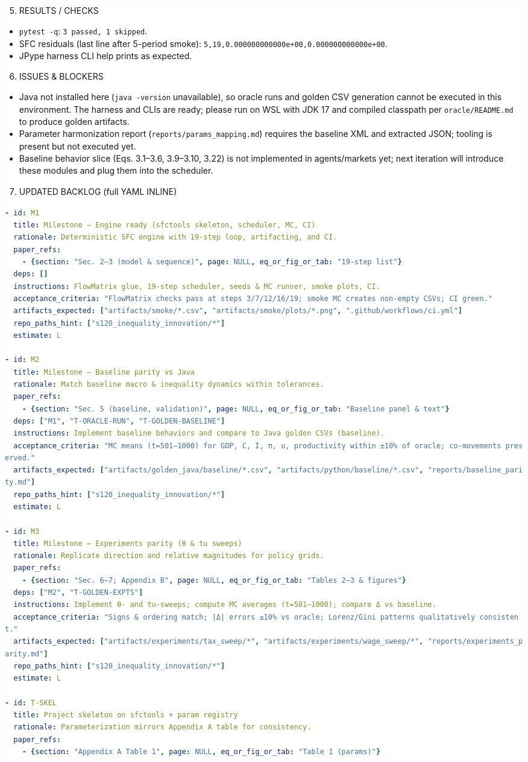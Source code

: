 5. RESULTS / CHECKS
- `pytest -q`: `3 passed, 1 skipped`.
- SFC residuals (last line after 5-period smoke): `5,19,0.000000000000e+00,0.000000000000e+00`.
- JPype harness CLI help prints as expected.

6. ISSUES & BLOCKERS
- Java not installed here (`java -version` unavailable), so oracle runs and golden CSV generation cannot be executed in this environment. The harness and CLIs are ready; please run on WSL with JDK 17 and compiled classpath per `oracle/README.md` to produce golden artifacts.
- Parameter harmonization report (`reports/params_mapping.md`) requires the baseline XML and extracted JSON; tooling is present but not executed yet.
- Baseline behavior slice (Eqs. 3.1–3.6, 3.9–3.10, 3.22) is not implemented in agents/markets yet; next iteration will introduce these modules and plug them into the scheduler.

7. UPDATED BACKLOG (full YAML INLINE)
```yaml
- id: M1
  title: Milestone – Engine ready (sfctools skeleton, scheduler, MC, CI)
  rationale: Deterministic SFC engine with 19-step loop, artifacting, and CI.
  paper_refs:
    - {section: "Sec. 2–3 (model & sequence)", page: NULL, eq_or_fig_or_tab: "19-step list"}
  deps: []
  instructions: FlowMatrix glue, 19-step scheduler, seeds & MC runner, smoke plots, CI.
  acceptance_criteria: "FlowMatrix checks pass at steps 3/7/12/16/19; smoke MC creates non-empty CSVs; CI green."
  artifacts_expected: ["artifacts/smoke/*.csv", "artifacts/smoke/plots/*.png", ".github/workflows/ci.yml"]
  repo_paths_hint: ["s120_inequality_innovation/*"]
  estimate: L

- id: M2
  title: Milestone – Baseline parity vs Java
  rationale: Match baseline macro & inequality dynamics within tolerances.
  paper_refs:
    - {section: "Sec. 5 (baseline, validation)", page: NULL, eq_or_fig_or_tab: "Baseline panel & text"}
  deps: ["M1", "T-ORACLE-RUN", "T-GOLDEN-BASELINE"]
  instructions: Implement baseline behaviors and compare to Java golden CSVs (baseline).
  acceptance_criteria: "MC means (t=501–1000) for GDP, C, I, π, u, productivity within ±10% of oracle; co-movements preserved."
  artifacts_expected: ["artifacts/golden_java/baseline/*.csv", "artifacts/python/baseline/*.csv", "reports/baseline_parity.md"]
  repo_paths_hint: ["s120_inequality_innovation/*"]
  estimate: L

- id: M3
  title: Milestone – Experiments parity (θ & tu sweeps)
  rationale: Replicate direction and relative magnitudes for policy grids.
  paper_refs:
    - {section: "Sec. 6–7; Appendix B", page: NULL, eq_or_fig_or_tab: "Tables 2–3 & figures"}
  deps: ["M2", "T-GOLDEN-EXPTS"]
  instructions: Implement θ- and tu-sweeps; compute MC averages (t=501–1000); compare Δ vs baseline.
  acceptance_criteria: "Signs & ordering match; |Δ| errors ≤10% vs oracle; Lorenz/Gini patterns qualitatively consistent."
  artifacts_expected: ["artifacts/experiments/tax_sweep/*", "artifacts/experiments/wage_sweep/*", "reports/experiments_parity.md"]
  repo_paths_hint: ["s120_inequality_innovation/*"]
  estimate: L

- id: T-SKEL
  title: Project skeleton on sfctools + param registry
  rationale: Parameterization mirrors Appendix A table for consistency.
  paper_refs:
    - {section: "Appendix A Table 1", page: NULL, eq_or_fig_or_tab: "Table 1 (params)"}
```